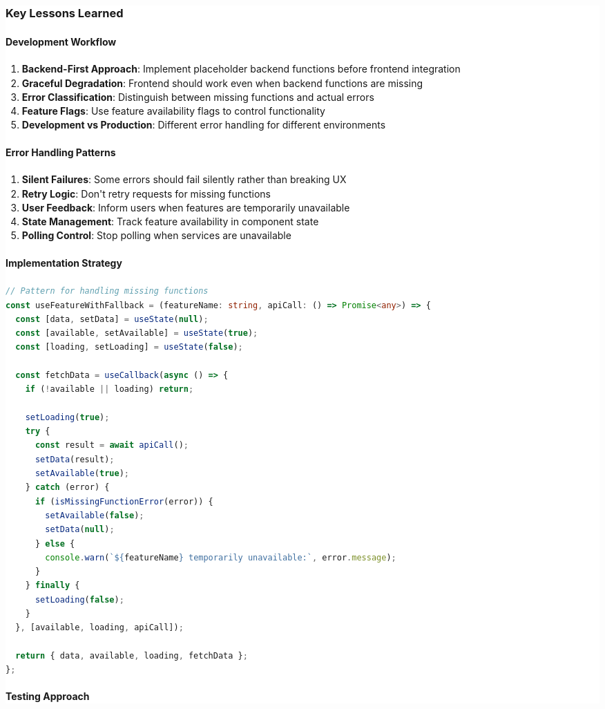 ### Key Lessons Learned

#### Development Workflow

1. **Backend-First Approach**: Implement placeholder backend functions before frontend integration
2. **Graceful Degradation**: Frontend should work even when backend functions are missing
3. **Error Classification**: Distinguish between missing functions and actual errors
4. **Feature Flags**: Use feature availability flags to control functionality
5. **Development vs Production**: Different error handling for different environments

#### Error Handling Patterns

1. **Silent Failures**: Some errors should fail silently rather than breaking UX
2. **Retry Logic**: Don't retry requests for missing functions
3. **User Feedback**: Inform users when features are temporarily unavailable
4. **State Management**: Track feature availability in component state
5. **Polling Control**: Stop polling when services are unavailable

#### Implementation Strategy

```typescript
// Pattern for handling missing functions
const useFeatureWithFallback = (featureName: string, apiCall: () => Promise<any>) => {
  const [data, setData] = useState(null);
  const [available, setAvailable] = useState(true);
  const [loading, setLoading] = useState(false);

  const fetchData = useCallback(async () => {
    if (!available || loading) return;

    setLoading(true);
    try {
      const result = await apiCall();
      setData(result);
      setAvailable(true);
    } catch (error) {
      if (isMissingFunctionError(error)) {
        setAvailable(false);
        setData(null);
      } else {
        console.warn(`${featureName} temporarily unavailable:`, error.message);
      }
    } finally {
      setLoading(false);
    }
  }, [available, loading, apiCall]);

  return { data, available, loading, fetchData };
};
```

#### Testing Approach
